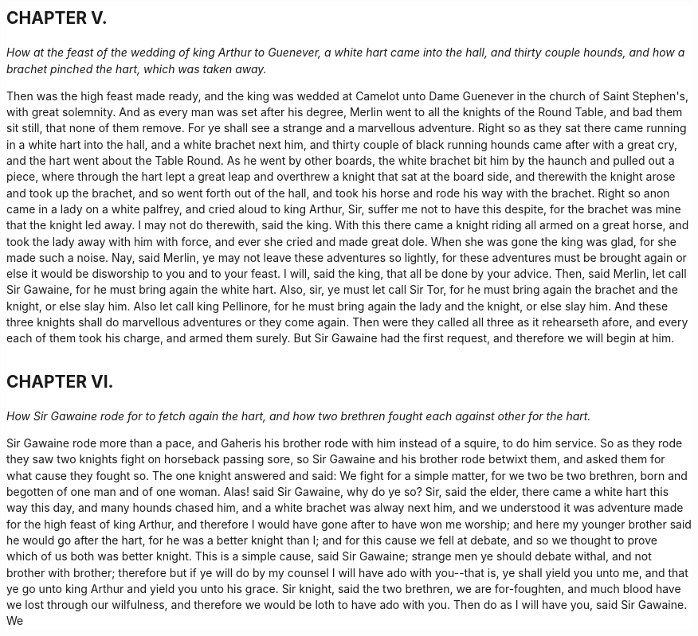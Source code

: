 
CHAPTER V.
----------

_How at the feast of the wedding of king Arthur to Guenever, a white
hart came into the hall, and thirty couple hounds, and how a brachet
pinched the hart, which was taken away._

Then was the high feast made ready, and the king was wedded at Camelot
unto Dame Guenever in the church of Saint Stephen's, with great
solemnity. And as every man was set after his degree, Merlin went to
all the knights of the Round Table, and bad them sit still, that none
of them remove. For ye shall see a strange and a marvellous adventure.
Right so as they sat there came running in a white hart into the hall,
and a white brachet next him, and thirty couple of black running hounds
came after with a great cry, and the hart went about the Table Round.
As he went by other boards, the white brachet bit him by the haunch and
pulled out a piece, where through the hart lept a great leap and
overthrew a knight that sat at the board side, and therewith the knight
arose and took up the brachet, and so went forth out of the hall, and
took his horse and rode his way with the brachet. Right so anon came in
a lady on a white palfrey, and cried aloud to king Arthur, Sir, suffer
me not to have this despite, for the brachet was mine that the knight
led away. I may not do therewith, said the king. With this there came a
knight riding all armed on a great horse, and took the lady away with
him with force, and ever she cried and made great dole. When she was
gone the king was glad, for she made such a noise. Nay, said Merlin, ye
may not leave these adventures so lightly, for these adventures must be
brought again or else it would be disworship to you and to your feast.
I will, said the king, that all be done by your advice. Then, said
Merlin, let call Sir Gawaine, for he must bring again the white hart.
Also, sir, ye must let call Sir Tor, for he must bring again the
brachet and the knight, or else slay him. Also let call king Pellinore,
for he must bring again the lady and the knight, or else slay him. And
these three knights shall do marvellous adventures or they come again.
Then were they called all three as it rehearseth afore, and every each
of them took his charge, and armed them surely. But Sir Gawaine had the
first request, and therefore we will begin at him.


CHAPTER VI.
-----------

_How Sir Gawaine rode for to fetch again the hart, and how two brethren
fought each against other for the hart._

Sir Gawaine rode more than a pace, and Gaheris his brother rode with
him instead of a squire, to do him service. So as they rode they saw
two knights fight on horseback passing sore, so Sir Gawaine and his
brother rode betwixt them, and asked them for what cause they fought
so. The one knight answered and said: We fight for a simple matter, for
we two be two brethren, born and begotten of one man and of one woman.
Alas! said Sir Gawaine, why do ye so? Sir, said the elder, there came a
white hart this way this day, and many hounds chased him, and a white
brachet was alway next him, and we understood it was adventure made for
the high feast of king Arthur, and therefore I would have gone after to
have won me worship; and here my younger brother said he would go after
the hart, for he was a better knight than I; and for this cause we fell
at debate, and so we thought to prove which of us both was better
knight. This is a simple cause, said Sir Gawaine; strange men ye should
debate withal, and not brother with brother; therefore but if ye will
do by my counsel I will have ado with you--that is, ye shall yield you
unto me, and that ye go unto king Arthur and yield you unto his grace.
Sir knight, said the two brethren, we are for-foughten, and much blood
have we lost through our wilfulness, and therefore we would be loth to
have ado with you. Then do as I will have you, said Sir Gawaine. We